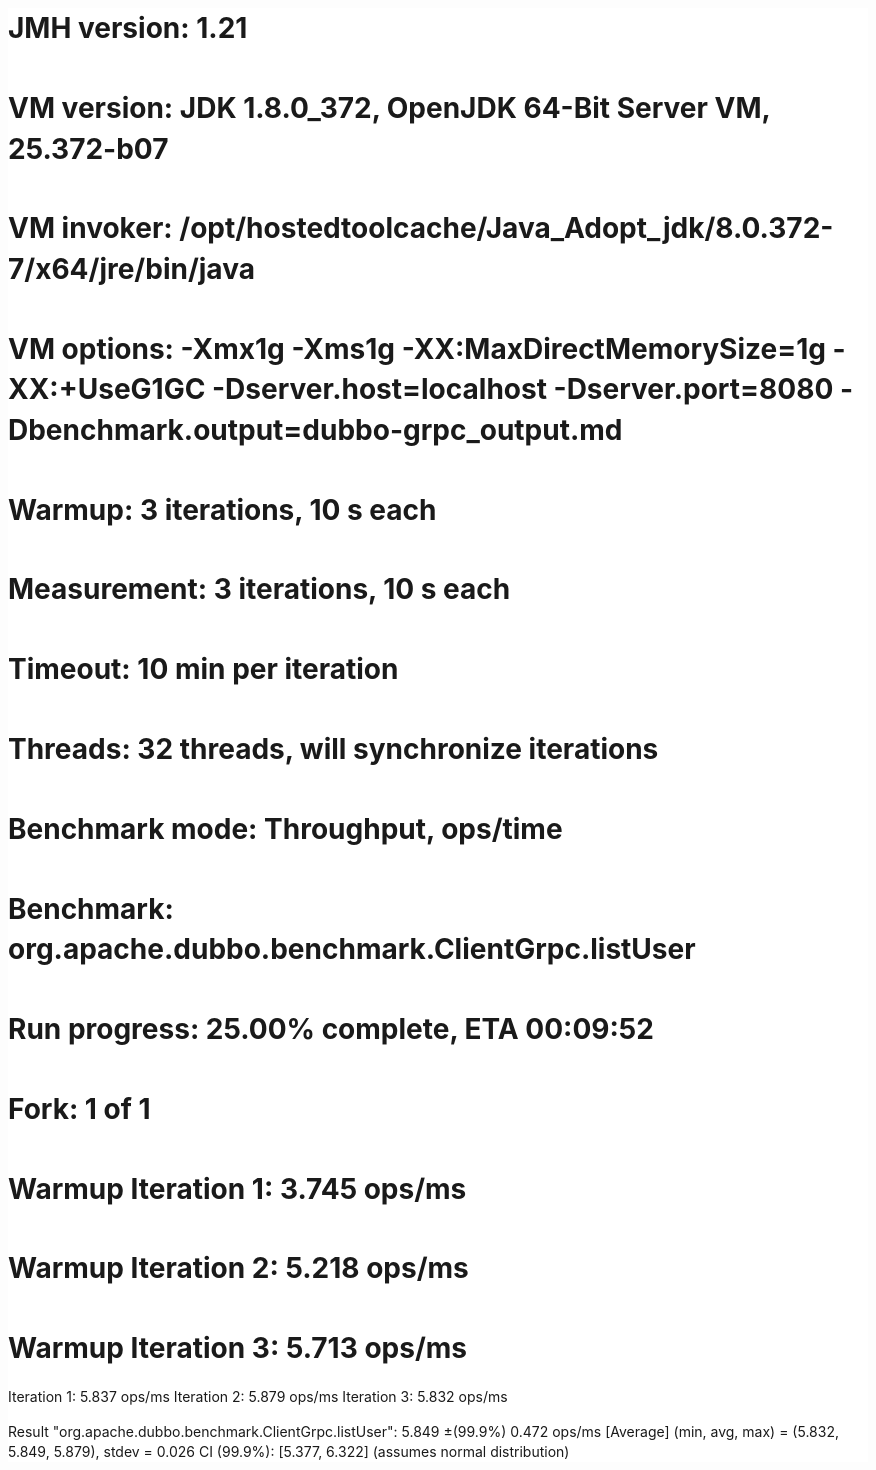 
# JMH version: 1.21
# VM version: JDK 1.8.0_372, OpenJDK 64-Bit Server VM, 25.372-b07
# VM invoker: /opt/hostedtoolcache/Java_Adopt_jdk/8.0.372-7/x64/jre/bin/java
# VM options: -Xmx1g -Xms1g -XX:MaxDirectMemorySize=1g -XX:+UseG1GC -Dserver.host=localhost -Dserver.port=8080 -Dbenchmark.output=dubbo-grpc_output.md
# Warmup: 3 iterations, 10 s each
# Measurement: 3 iterations, 10 s each
# Timeout: 10 min per iteration
# Threads: 32 threads, will synchronize iterations
# Benchmark mode: Throughput, ops/time
# Benchmark: org.apache.dubbo.benchmark.ClientGrpc.listUser

# Run progress: 25.00% complete, ETA 00:09:52
# Fork: 1 of 1
# Warmup Iteration   1: 3.745 ops/ms
# Warmup Iteration   2: 5.218 ops/ms
# Warmup Iteration   3: 5.713 ops/ms
Iteration   1: 5.837 ops/ms
Iteration   2: 5.879 ops/ms
Iteration   3: 5.832 ops/ms


Result "org.apache.dubbo.benchmark.ClientGrpc.listUser":
  5.849 ±(99.9%) 0.472 ops/ms [Average]
  (min, avg, max) = (5.832, 5.849, 5.879), stdev = 0.026
  CI (99.9%): [5.377, 6.322] (assumes normal distribution)
